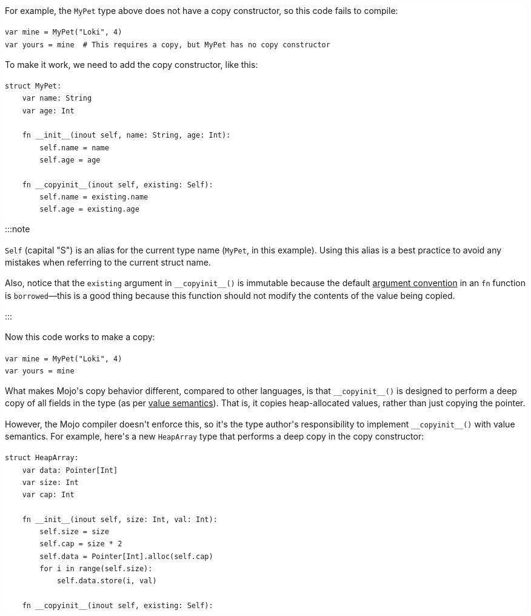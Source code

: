 For example, the `MyPet` type above does not have a copy constructor,
so this code fails to compile:

```mojo
var mine = MyPet("Loki", 4)
var yours = mine  # This requires a copy, but MyPet has no copy constructor
```

To make it work, we need to add the copy constructor, like
this:


```mojo
struct MyPet:
    var name: String
    var age: Int

    fn __init__(inout self, name: String, age: Int):
        self.name = name
        self.age = age

    fn __copyinit__(inout self, existing: Self):
        self.name = existing.name
        self.age = existing.age
```

:::note

`Self` (capital "S") is an alias for the current type name
(`MyPet`, in this example). Using this alias is a best practice to avoid any
mistakes when referring to the current struct name.

Also, notice that the `existing` argument in `__copyinit__()` is immutable
because the default [argument
convention](/mojo/manual/values/ownership.html#argument-conventions) in an `fn`
function is `borrowed`—this is a good thing because this function should not
modify the contents of the value being copied.

:::

Now this code works to make a copy:


```mojo
var mine = MyPet("Loki", 4)
var yours = mine
```

What makes Mojo's copy behavior different, compared to other languages, is that
`__copyinit__()` is designed to perform a deep copy of all fields in the type
(as per [value semantics](/mojo/manual/values/value-semantics.html)). That is,
it copies heap-allocated values, rather than just copying the pointer.

However, the Mojo compiler doesn't enforce this, so it's the type author's
responsibility to implement `__copyinit__()` with value semantics. For example,
here's a new `HeapArray` type that performs a deep copy in the copy constructor:


```mojo
struct HeapArray:
    var data: Pointer[Int]
    var size: Int
    var cap: Int

    fn __init__(inout self, size: Int, val: Int):
        self.size = size
        self.cap = size * 2
        self.data = Pointer[Int].alloc(self.cap)
        for i in range(self.size):
            self.data.store(i, val)

    fn __copyinit__(inout self, existing: Self):
```